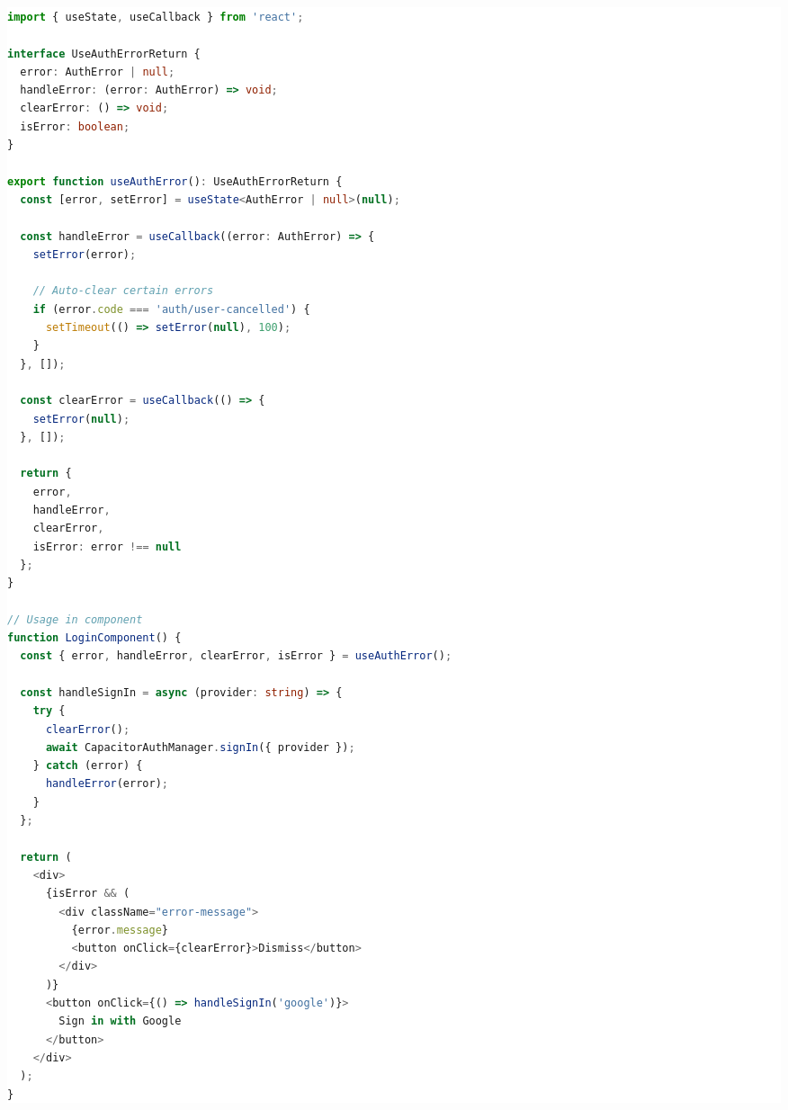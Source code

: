 ```typescript
import { useState, useCallback } from 'react';

interface UseAuthErrorReturn {
  error: AuthError | null;
  handleError: (error: AuthError) => void;
  clearError: () => void;
  isError: boolean;
}

export function useAuthError(): UseAuthErrorReturn {
  const [error, setError] = useState<AuthError | null>(null);

  const handleError = useCallback((error: AuthError) => {
    setError(error);
    
    // Auto-clear certain errors
    if (error.code === 'auth/user-cancelled') {
      setTimeout(() => setError(null), 100);
    }
  }, []);

  const clearError = useCallback(() => {
    setError(null);
  }, []);

  return {
    error,
    handleError,
    clearError,
    isError: error !== null
  };
}

// Usage in component
function LoginComponent() {
  const { error, handleError, clearError, isError } = useAuthError();

  const handleSignIn = async (provider: string) => {
    try {
      clearError();
      await CapacitorAuthManager.signIn({ provider });
    } catch (error) {
      handleError(error);
    }
  };

  return (
    <div>
      {isError && (
        <div className="error-message">
          {error.message}
          <button onClick={clearError}>Dismiss</button>
        </div>
      )}
      <button onClick={() => handleSignIn('google')}>
        Sign in with Google
      </button>
    </div>
  );
}
```

